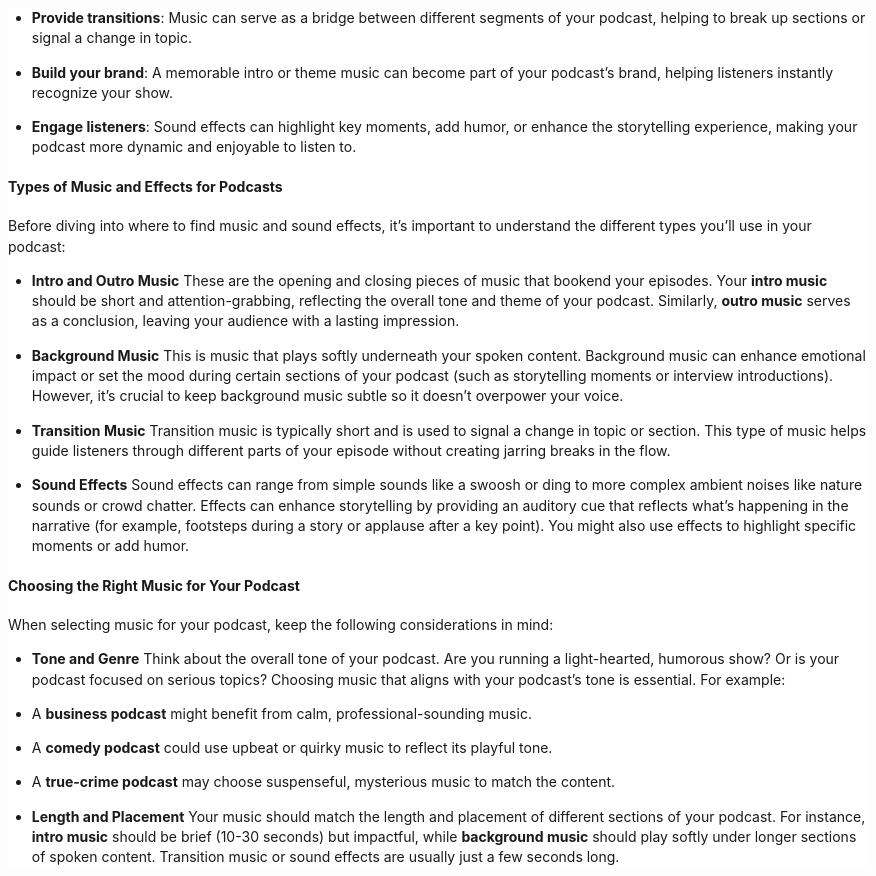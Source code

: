 * **Provide transitions**: Music can serve as a bridge between different segments of your podcast, helping to break up sections or signal a change in topic.

* **Build your brand**: A memorable intro or theme music can become part of your podcast’s brand, helping listeners instantly recognize your show.

* **Engage listeners**: Sound effects can highlight key moments, add humor, or enhance the storytelling experience, making your podcast more dynamic and enjoyable to listen to.



#### Types of Music and Effects for Podcasts



Before diving into where to find music and sound effects, it’s important to understand the different types you’ll use in your podcast:


* **Intro and Outro Music** These are the opening and closing pieces of music that bookend your episodes. Your **intro music** should be short and attention-grabbing, reflecting the overall tone and theme of your podcast. Similarly, **outro music** serves as a conclusion, leaving your audience with a lasting impression.

* **Background Music** This is music that plays softly underneath your spoken content. Background music can enhance emotional impact or set the mood during certain sections of your podcast (such as storytelling moments or interview introductions). However, it’s crucial to keep background music subtle so it doesn’t overpower your voice.

* **Transition Music** Transition music is typically short and is used to signal a change in topic or section. This type of music helps guide listeners through different parts of your episode without creating jarring breaks in the flow.

* **Sound Effects** Sound effects can range from simple sounds like a swoosh or ding to more complex ambient noises like nature sounds or crowd chatter. Effects can enhance storytelling by providing an auditory cue that reflects what’s happening in the narrative (for example, footsteps during a story or applause after a key point). You might also use effects to highlight specific moments or add humor.



#### Choosing the Right Music for Your Podcast



When selecting music for your podcast, keep the following considerations in mind:


* **Tone and Genre** Think about the overall tone of your podcast. Are you running a light-hearted, humorous show? Or is your podcast focused on serious topics? Choosing music that aligns with your podcast’s tone is essential. For example:



* A **business podcast** might benefit from calm, professional-sounding music.

* A **comedy podcast** could use upbeat or quirky music to reflect its playful tone.

* A **true-crime podcast** may choose suspenseful, mysterious music to match the content.



* **Length and Placement** Your music should match the length and placement of different sections of your podcast. For instance, **intro music** should be brief (10-30 seconds) but impactful, while **background music** should play softly under longer sections of spoken content. Transition music or sound effects are usually just a few seconds long.
